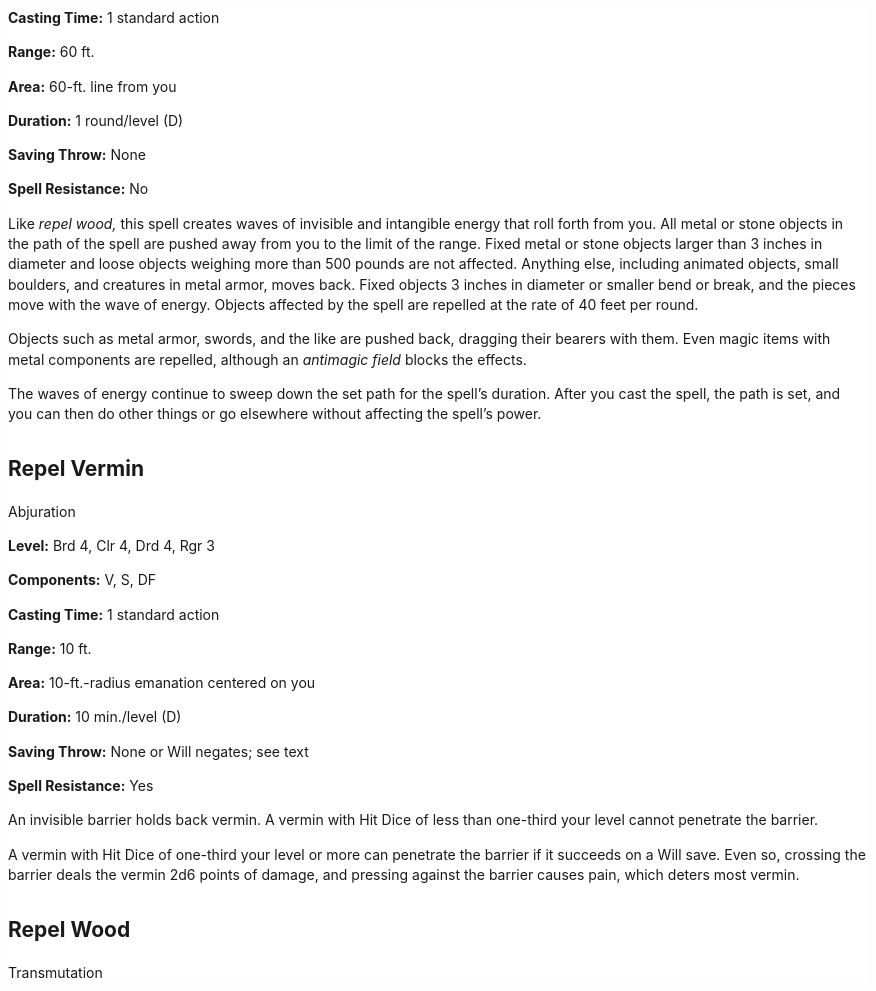 **Casting Time:** 1 standard action

**Range:** 60 ft.

**Area:** 60-ft. line from you

**Duration:** 1 round/level (D)

**Saving Throw:** None

**Spell Resistance:** No

Like _repel wood,_ this spell creates waves of invisible and intangible energy that roll forth from you. All metal or stone objects in the path of the spell are pushed away from you to the limit of the range. Fixed metal or stone objects larger than 3 inches in diameter and loose objects weighing more than 500 pounds are not affected. Anything else, including animated objects, small boulders, and creatures in metal armor, moves back. Fixed objects 3 inches in diameter or smaller bend or break, and the pieces move with the wave of energy. Objects affected by the spell are repelled at the rate of 40 feet per round.

Objects such as metal armor, swords, and the like are pushed back, dragging their bearers with them. Even magic items with metal components are repelled, although an _antimagic field_ blocks the effects.

The waves of energy continue to sweep down the set path for the spell’s duration. After you cast the spell, the path is set, and you can then do other things or go elsewhere without affecting the spell’s power.

## Repel Vermin

Abjuration

**Level:** Brd 4, Clr 4, Drd 4, Rgr 3

**Components:** V, S, DF

**Casting Time:** 1 standard action

**Range:** 10 ft.

**Area:** 10-ft.-radius emanation centered on you

**Duration:** 10 min./level (D)

**Saving Throw:** None or Will negates; see text

**Spell Resistance:** Yes

An invisible barrier holds back vermin. A vermin with Hit Dice of less than one-third your level cannot penetrate the barrier.

A vermin with Hit Dice of one-third your level or more can penetrate the barrier if it succeeds on a Will save. Even so, crossing the barrier deals the vermin 2d6 points of damage, and pressing against the barrier causes pain, which deters most vermin.

## Repel Wood

Transmutation
